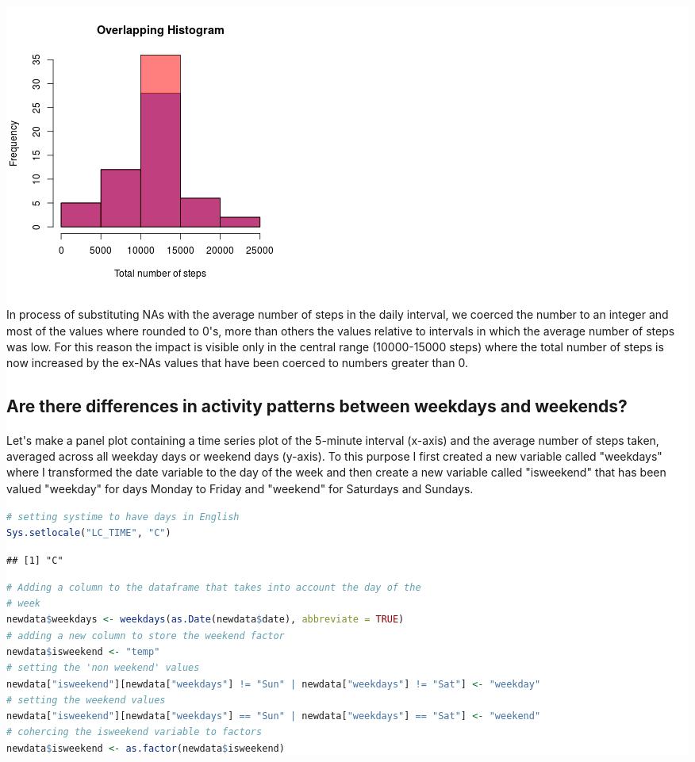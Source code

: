 ![plot of chunk unnamed-chunk-5](figure/unnamed-chunk-5.png) 

In process of substituting NAs with the average number of steps in the daily interval, we coerced the number to an integer and most of the values where rounded to 0's, more than others the values relative to intervals in which the average number of steps was low.
For this reason the impact is visible only in the central range (10000-15000 steps) where the total number of steps is now increased by the ex-NAs values that have been coerced to numbers greater than 0.

## Are there differences in activity patterns between weekdays and weekends?

Let's make a panel plot containing a time series plot of the 5-minute interval (x-axis) and the average number of steps taken, averaged across all weekday days or weekend days (y-axis).
To this purpose I first created a new variable called "weekdays" where I transformed the date variable to the day of the week and then create a new variable called "isweekend" that has been valued "weekday" for days Monday to Friday and "weekend" for Saturdays and Sundays.


```r
# setting systime to have days in English
Sys.setlocale("LC_TIME", "C")
```

```
## [1] "C"
```

```r
# Adding a column to the dataframe that takes into account the day of the
# week
newdata$weekdays <- weekdays(as.Date(newdata$date), abbreviate = TRUE)
# adding a new column to store the weekend factor
newdata$isweekend <- "temp"
# setting the 'non weekend' values
newdata["isweekend"][newdata["weekdays"] != "Sun" | newdata["weekdays"] != "Sat"] <- "weekday"
# setting the weekend values
newdata["isweekend"][newdata["weekdays"] == "Sun" | newdata["weekdays"] == "Sat"] <- "weekend"
# cohercing the isweekend variable to factors
newdata$isweekend <- as.factor(newdata$isweekend)
```
